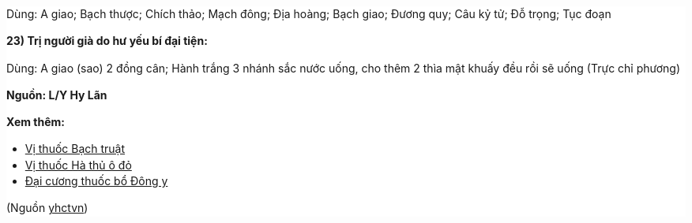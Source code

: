 Dùng: A giao; Bạch thược; Chích thảo; Mạch đông; Địa hoàng; Bạch giao; Đương quy; Câu kỷ tử; Đỗ trọng; Tục đoạn 

**23) Trị người già do hư yếu bí đại tiện:**

Dùng: A giao (sao) 2 đồng cân; Hành trắng 3 nhánh sắc nước uống, cho thêm 2 thìa mật khuấy đều rồi sẽ uống (Trực chỉ phương)

**Nguồn: L/Y Hy Lãn**

**Xem thêm:**

* [Vị thuốc Bạch truật](/yhctvn/vi-thuoc-bach-truat/)
* [Vị thuốc Hà thủ ô đỏ](/yhctvn/vi-thuoc-ha-thu-o-do-da-giao-dang/)
* [Đại cương thuốc bổ Đông y](/yhctvn/dai-cuong-thuoc-bo-dong-y/)

(Nguồn <a href="https://yhctvn.com/vi-thuoc-a-giao/" target="_blank">yhctvn</a>)
